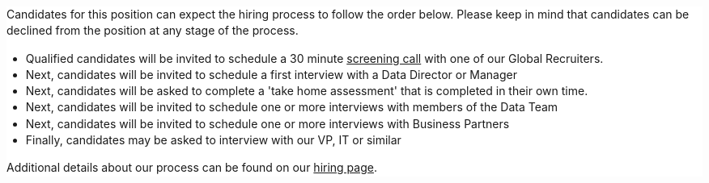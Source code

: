 Candidates for this position can expect the hiring process to follow the order below. Please keep in mind that candidates can be declined from the position at any stage of the process.

- Qualified candidates will be invited to schedule a 30 minute [screening call](/handbook/hiring/interviewing/#screening-call) with one of our Global Recruiters.
- Next, candidates will be invited to schedule a first interview with a Data Director or Manager
- Next, candidates will be asked to complete a 'take home assessment' that is completed in their own time.
- Next, candidates will be invited to schedule one or more interviews with members of the Data Team
- Next, candidates will be invited to schedule one or more interviews with Business Partners
- Finally, candidates may be asked to interview with our VP, IT or similar

Additional details about our process can be found on our [hiring page](/handbook/hiring/).
